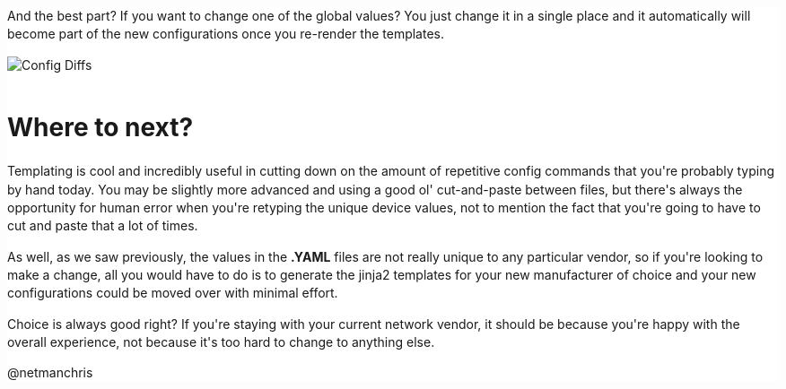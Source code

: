And the best part? If you want to change one of the global values? You just change it in a single place and it automatically will become part of the new configurations once you re-render the templates.

![Config Diffs](./images/configdiffs.png)



# Where to next?

Templating is cool and incredibly useful in cutting down on the amount of repetitive config commands that you're probably typing by hand today. You may be slightly more advanced and using a good ol' cut-and-paste between files, but there's always the opportunity for human error when you're retyping the unique device values, not to mention the fact that you're going to have to cut and paste that a lot of times.

As well, as we saw previously, the values in the **.YAML** files are not really unique to any particular vendor, so if you're looking to make a change, all you would have to do is to generate the jinja2 templates for your new manufacturer of choice and your new configurations could be moved over with minimal effort. 

Choice is always good right?  If you're staying with your current network vendor, it should be because you're happy with the overall experience, not because it's too hard to change to anything else. 

@netmanchris
